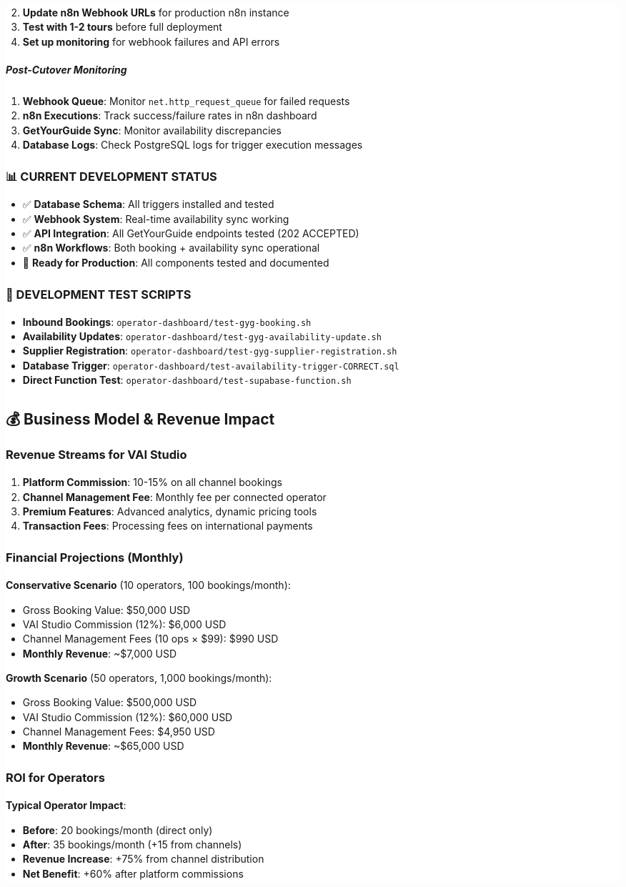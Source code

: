 2. **Update n8n Webhook URLs** for production n8n instance
3. **Test with 1-2 tours** before full deployment
4. **Set up monitoring** for webhook failures and API errors

##### **Post-Cutover Monitoring**
1. **Webhook Queue**: Monitor `net.http_request_queue` for failed requests
2. **n8n Executions**: Track success/failure rates in n8n dashboard
3. **GetYourGuide Sync**: Monitor availability discrepancies
4. **Database Logs**: Check PostgreSQL logs for trigger execution messages

### **📊 CURRENT DEVELOPMENT STATUS**
- ✅ **Database Schema**: All triggers installed and tested
- ✅ **Webhook System**: Real-time availability sync working
- ✅ **API Integration**: All GetYourGuide endpoints tested (202 ACCEPTED)
- ✅ **n8n Workflows**: Both booking + availability sync operational
- 🔄 **Ready for Production**: All components tested and documented

### **🔧 DEVELOPMENT TEST SCRIPTS**
- **Inbound Bookings**: `operator-dashboard/test-gyg-booking.sh`
- **Availability Updates**: `operator-dashboard/test-gyg-availability-update.sh`
- **Supplier Registration**: `operator-dashboard/test-gyg-supplier-registration.sh`
- **Database Trigger**: `operator-dashboard/test-availability-trigger-CORRECT.sql`
- **Direct Function Test**: `operator-dashboard/test-supabase-function.sh`

## 💰 Business Model & Revenue Impact

### Revenue Streams for VAI Studio
1. **Platform Commission**: 10-15% on all channel bookings
2. **Channel Management Fee**: Monthly fee per connected operator
3. **Premium Features**: Advanced analytics, dynamic pricing tools
4. **Transaction Fees**: Processing fees on international payments

### Financial Projections (Monthly)
**Conservative Scenario** (10 operators, 100 bookings/month):
- Gross Booking Value: $50,000 USD
- VAI Studio Commission (12%): $6,000 USD
- Channel Management Fees (10 ops × $99): $990 USD
- **Monthly Revenue**: ~$7,000 USD

**Growth Scenario** (50 operators, 1,000 bookings/month):
- Gross Booking Value: $500,000 USD
- VAI Studio Commission (12%): $60,000 USD
- Channel Management Fees: $4,950 USD
- **Monthly Revenue**: ~$65,000 USD

### ROI for Operators
**Typical Operator Impact**:
- **Before**: 20 bookings/month (direct only)
- **After**: 35 bookings/month (+15 from channels)
- **Revenue Increase**: +75% from channel distribution
- **Net Benefit**: +60% after platform commissions
